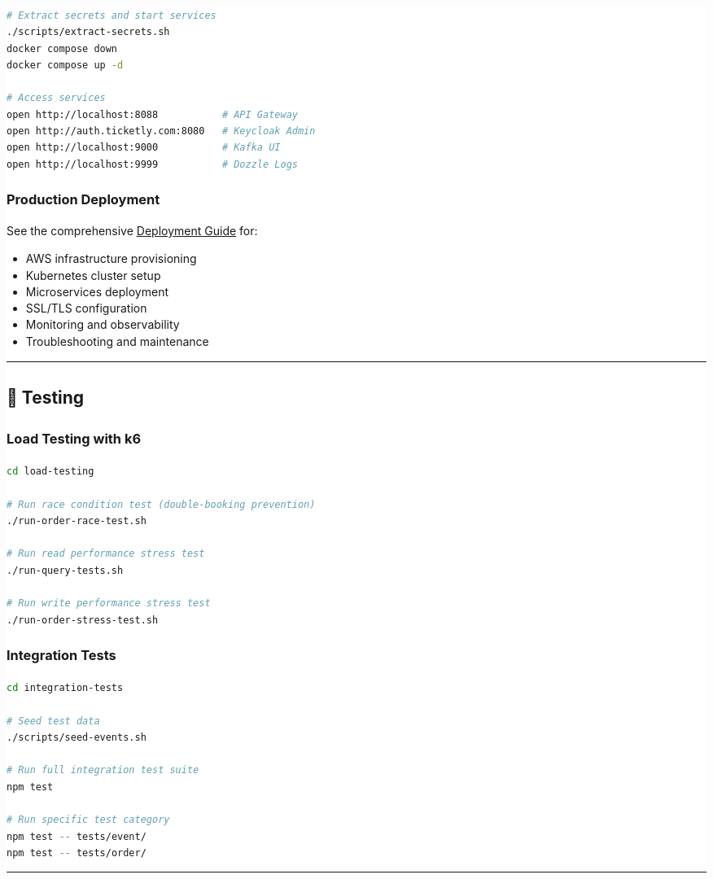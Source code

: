 ```bash
# Extract secrets and start services
./scripts/extract-secrets.sh
docker compose down
docker compose up -d

# Access services
open http://localhost:8088           # API Gateway
open http://auth.ticketly.com:8080   # Keycloak Admin
open http://localhost:9000           # Kafka UI
open http://localhost:9999           # Dozzle Logs
```

### Production Deployment

See the comprehensive [Deployment Guide](https://github.com/Ticketly-Event-Management/infra-ticketly/blob/main/README.md) for:
- AWS infrastructure provisioning
- Kubernetes cluster setup
- Microservices deployment
- SSL/TLS configuration
- Monitoring and observability
- Troubleshooting and maintenance

---

## 🧪 Testing

### Load Testing with k6

```bash
cd load-testing

# Run race condition test (double-booking prevention)
./run-order-race-test.sh

# Run read performance stress test
./run-query-tests.sh

# Run write performance stress test
./run-order-stress-test.sh
```

### Integration Tests

```bash
cd integration-tests

# Seed test data
./scripts/seed-events.sh

# Run full integration test suite
npm test

# Run specific test category
npm test -- tests/event/
npm test -- tests/order/
```

---